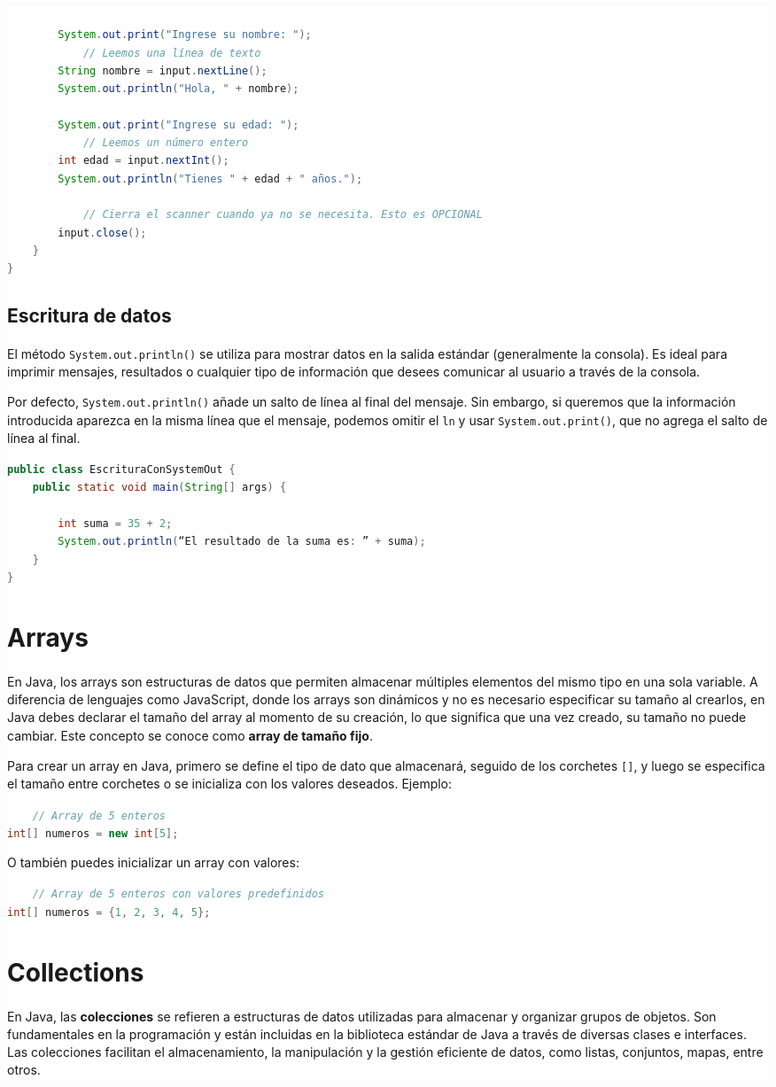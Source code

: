 ```java

        System.out.print("Ingrese su nombre: ");
            // Leemos una línea de texto
        String nombre = input.nextLine(); 
        System.out.println("Hola, " + nombre);

        System.out.print("Ingrese su edad: ");
            // Leemos un número entero
        int edad = input.nextInt(); 
        System.out.println("Tienes " + edad + " años.");

            // Cierra el scanner cuando ya no se necesita. Esto es OPCIONAL
        input.close(); 
    }
}
```
## Escritura de datos
El método `System.out.println()` se utiliza para mostrar datos en la salida estándar (generalmente la consola). Es ideal para imprimir mensajes, resultados o cualquier tipo de información que desees comunicar al usuario a través de la consola.

Por defecto, `System.out.println()` añade un salto de línea al final del mensaje. Sin embargo, si queremos que la información introducida aparezca en la misma línea que el mensaje, podemos omitir el `ln` y usar `System.out.print()`, que no agrega el salto de línea al final.
```java
public class EscrituraConSystemOut {
    public static void main(String[] args) {
        
        int suma = 35 + 2;
        System.out.println(“El resultado de la suma es: ” + suma);
    }
}
```
# Arrays
En Java, los arrays son estructuras de datos que permiten almacenar múltiples elementos del mismo tipo en una sola variable. A diferencia de lenguajes como JavaScript, donde los arrays son dinámicos y no es necesario especificar su tamaño al crearlos, en Java debes declarar el tamaño del array al momento de su creación, lo que significa que una vez creado, su tamaño no puede cambiar. Este concepto se conoce como **array de tamaño fijo**.

Para crear un array en Java, primero se define el tipo de dato que almacenará, seguido de los corchetes `[]`, y luego se especifica el tamaño entre corchetes o se inicializa con los valores deseados. Ejemplo:
```java
    // Array de 5 enteros
int[] numeros = new int[5]; 
```
O también puedes inicializar un array con valores:
```java
    // Array de 5 enteros con valores predefinidos
int[] numeros = {1, 2, 3, 4, 5}; 
```
# Collections
En Java, las **colecciones** se refieren a estructuras de datos utilizadas para almacenar y organizar grupos de objetos. Son fundamentales en la programación y están incluidas en la biblioteca estándar de Java a través de diversas clases e interfaces. Las colecciones facilitan el almacenamiento, la manipulación y la gestión eficiente de datos, como listas, conjuntos, mapas, entre otros.
